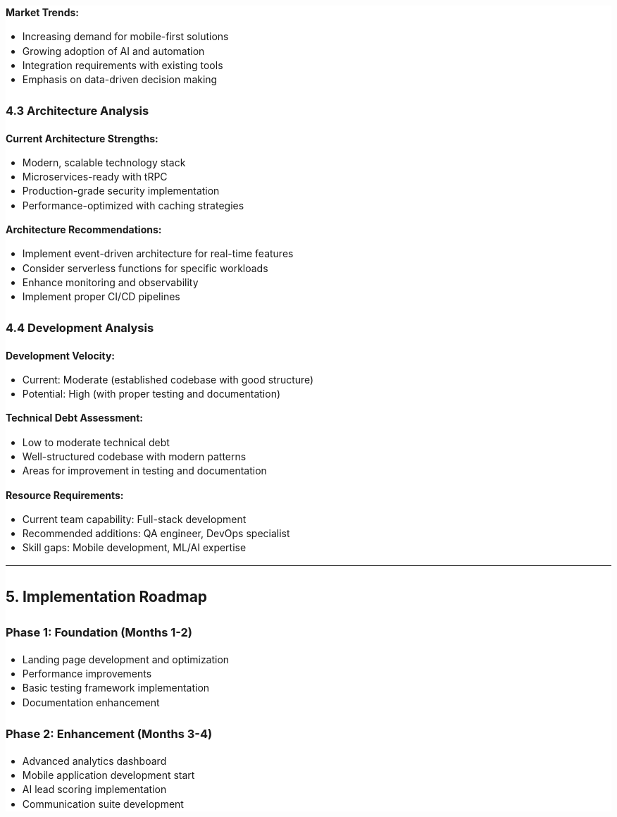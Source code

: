 **Market Trends:**
- Increasing demand for mobile-first solutions
- Growing adoption of AI and automation
- Integration requirements with existing tools
- Emphasis on data-driven decision making

### 4.3 Architecture Analysis

**Current Architecture Strengths:**
- Modern, scalable technology stack
- Microservices-ready with tRPC
- Production-grade security implementation
- Performance-optimized with caching strategies

**Architecture Recommendations:**
- Implement event-driven architecture for real-time features
- Consider serverless functions for specific workloads
- Enhance monitoring and observability
- Implement proper CI/CD pipelines

### 4.4 Development Analysis

**Development Velocity:**
- Current: Moderate (established codebase with good structure)
- Potential: High (with proper testing and documentation)

**Technical Debt Assessment:**
- Low to moderate technical debt
- Well-structured codebase with modern patterns
- Areas for improvement in testing and documentation

**Resource Requirements:**
- Current team capability: Full-stack development
- Recommended additions: QA engineer, DevOps specialist
- Skill gaps: Mobile development, ML/AI expertise

---

## 5. Implementation Roadmap

### Phase 1: Foundation (Months 1-2)
- Landing page development and optimization
- Performance improvements
- Basic testing framework implementation
- Documentation enhancement

### Phase 2: Enhancement (Months 3-4)
- Advanced analytics dashboard
- Mobile application development start
- AI lead scoring implementation
- Communication suite development
